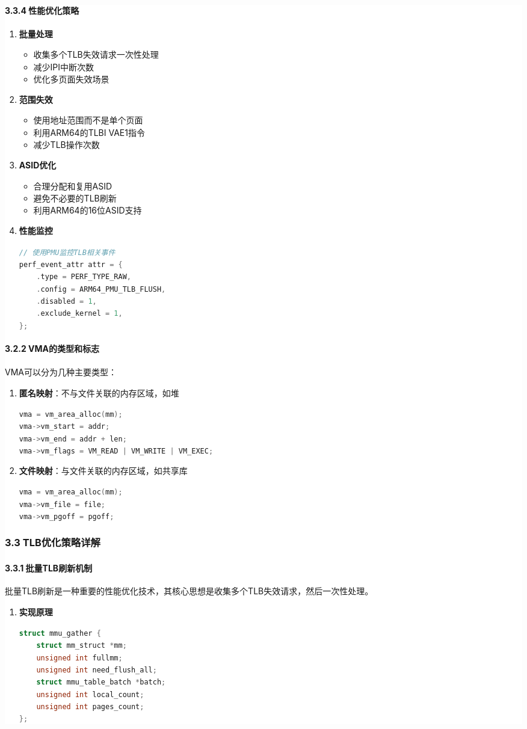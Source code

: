 #### 3.3.4 性能优化策略

1. **批量处理**
   - 收集多个TLB失效请求一次性处理
   - 减少IPI中断次数
   - 优化多页面失效场景

2. **范围失效**
   - 使用地址范围而不是单个页面
   - 利用ARM64的TLBI VAE1指令
   - 减少TLB操作次数

3. **ASID优化**
   - 合理分配和复用ASID
   - 避免不必要的TLB刷新
   - 利用ARM64的16位ASID支持

4. **性能监控**
   ```c
   // 使用PMU监控TLB相关事件
   perf_event_attr attr = {
       .type = PERF_TYPE_RAW,
       .config = ARM64_PMU_TLB_FLUSH,
       .disabled = 1,
       .exclude_kernel = 1,
   };
   ```

#### 3.2.2 VMA的类型和标志

VMA可以分为几种主要类型：

1. **匿名映射**：不与文件关联的内存区域，如堆
   ```c
   vma = vm_area_alloc(mm);
   vma->vm_start = addr;
   vma->vm_end = addr + len;
   vma->vm_flags = VM_READ | VM_WRITE | VM_EXEC;
   ```

2. **文件映射**：与文件关联的内存区域，如共享库
   ```c
   vma = vm_area_alloc(mm);
   vma->vm_file = file;
   vma->vm_pgoff = pgoff;
   ```

### 3.3 TLB优化策略详解

#### 3.3.1 批量TLB刷新机制

批量TLB刷新是一种重要的性能优化技术，其核心思想是收集多个TLB失效请求，然后一次性处理。

1. **实现原理**
   ```c
   struct mmu_gather {
       struct mm_struct *mm;
       unsigned int fullmm;
       unsigned int need_flush_all;
       struct mmu_table_batch *batch;
       unsigned int local_count;
       unsigned int pages_count;
   };
   ```
